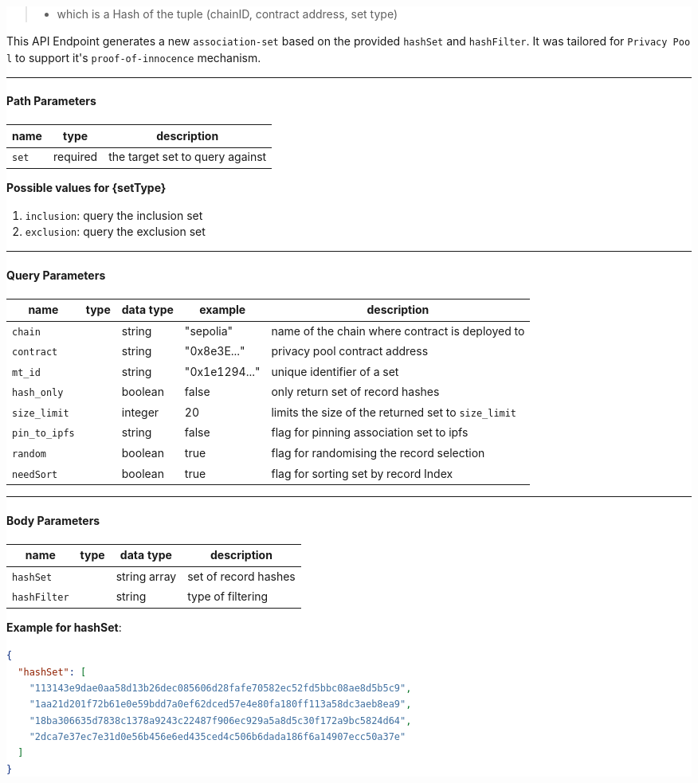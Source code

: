 >   - which is a Hash of the tuple (chainID, contract address, set type)

This API Endpoint generates a new `association-set` based on the provided `hashSet` and `hashFilter`.
It was tailored for `Privacy Pool` to support it's `proof-of-innocence` mechanism.

---

#### Path Parameters

| name  | type     | description                     |
| ----- | -------- | ------------------------------- |
| `set` | required | the target set to query against |

**Possible values for {setType}**

1. `inclusion`: query the inclusion set
2. `exclusion`: query the exclusion set

---

#### Query Parameters

| name          | type | data type | example       | description                                         |
| ------------- | ---- | --------- | ------------- | --------------------------------------------------- |
| `chain`       |      | string    | "sepolia"     | name of the chain where contract is deployed to     |
| `contract`    |      | string    | "0x8e3E..."   | privacy pool contract address                       |
| `mt_id`       |      | string    | "0x1e1294..." | unique identifier of a set                          |
| `hash_only`   |      | boolean   | false         | only return set of record hashes                    |
| `size_limit`  |      | integer   | 20            | limits the size of the returned set to `size_limit` |
| `pin_to_ipfs` |      | string    | false         | flag for pinning association set to ipfs            |
| `random`      |      | boolean   | true          | flag for randomising the record selection           |
| `needSort`    |      | boolean   | true          | flag for sorting set by record Index                |

---

#### Body Parameters

| name         | type | data type    | description          |
| ------------ | ---- | ------------ | -------------------- |
| `hashSet`    |      | string array | set of record hashes |
| `hashFilter` |      | string       | type of filtering    |

**Example for hashSet**:

```json
{
  "hashSet": [
    "113143e9dae0aa58d13b26dec085606d28fafe70582ec52fd5bbc08ae8d5b5c9",
    "1aa21d201f72b61e0e59bdd7a0ef62dced57e4e80fa180ff113a58dc3aeb8ea9",
    "18ba306635d7838c1378a9243c22487f906ec929a5a8d5c30f172a9bc5824d64",
    "2dca7e37ec7e31d0e56b456e6ed435ced4c506b6dada186f6a14907ecc50a37e"
  ]
}
```
